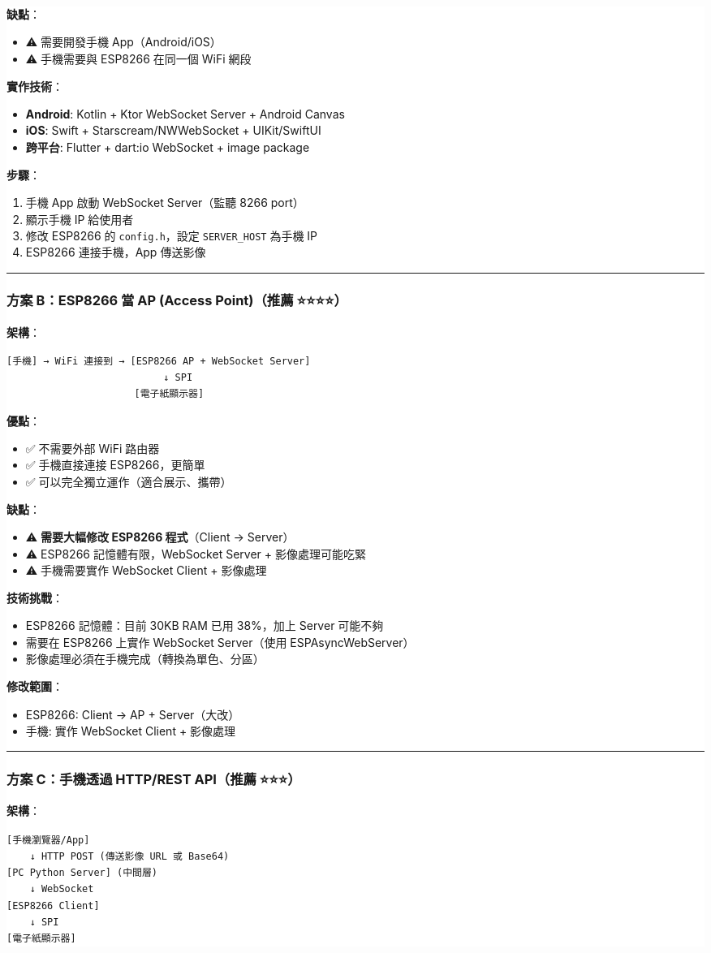 **缺點**：
- ⚠️ 需要開發手機 App（Android/iOS）
- ⚠️ 手機需要與 ESP8266 在同一個 WiFi 網段

**實作技術**：
- **Android**: Kotlin + Ktor WebSocket Server + Android Canvas
- **iOS**: Swift + Starscream/NWWebSocket + UIKit/SwiftUI
- **跨平台**: Flutter + dart:io WebSocket + image package

**步驟**：
1. 手機 App 啟動 WebSocket Server（監聽 8266 port）
2. 顯示手機 IP 給使用者
3. 修改 ESP8266 的 `config.h`，設定 `SERVER_HOST` 為手機 IP
4. ESP8266 連接手機，App 傳送影像

---

### 方案 B：ESP8266 當 AP (Access Point)（推薦 ⭐⭐⭐⭐）

**架構**：
```
[手機] → WiFi 連接到 → [ESP8266 AP + WebSocket Server]
                           ↓ SPI
                      [電子紙顯示器]
```

**優點**：
- ✅ 不需要外部 WiFi 路由器
- ✅ 手機直接連接 ESP8266，更簡單
- ✅ 可以完全獨立運作（適合展示、攜帶）

**缺點**：
- ⚠️ **需要大幅修改 ESP8266 程式**（Client → Server）
- ⚠️ ESP8266 記憶體有限，WebSocket Server + 影像處理可能吃緊
- ⚠️ 手機需要實作 WebSocket Client + 影像處理

**技術挑戰**：
- ESP8266 記憶體：目前 30KB RAM 已用 38%，加上 Server 可能不夠
- 需要在 ESP8266 上實作 WebSocket Server（使用 ESPAsyncWebServer）
- 影像處理必須在手機完成（轉換為單色、分區）

**修改範圍**：
- ESP8266: Client → AP + Server（大改）
- 手機: 實作 WebSocket Client + 影像處理

---

### 方案 C：手機透過 HTTP/REST API（推薦 ⭐⭐⭐）

**架構**：
```
[手機瀏覽器/App]
    ↓ HTTP POST (傳送影像 URL 或 Base64)
[PC Python Server] (中間層)
    ↓ WebSocket
[ESP8266 Client]
    ↓ SPI
[電子紙顯示器]
```

